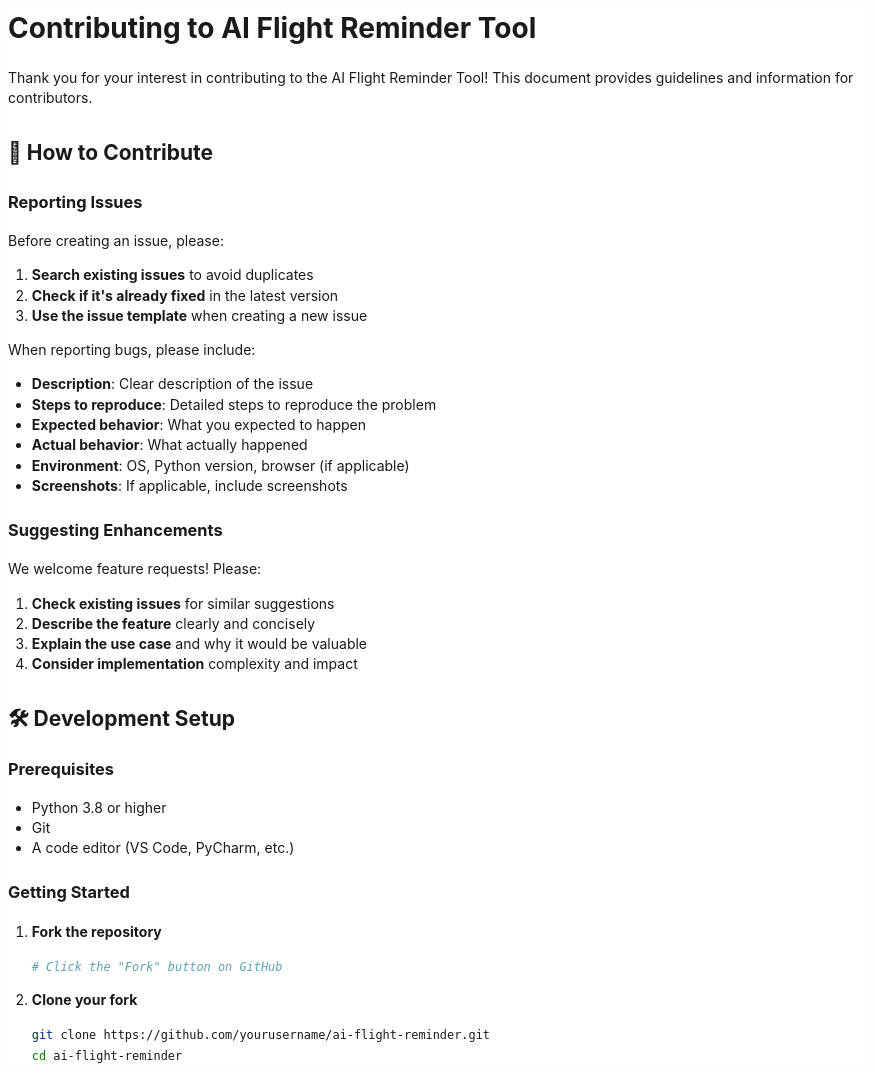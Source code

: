 # Contributing to AI Flight Reminder Tool

Thank you for your interest in contributing to the AI Flight Reminder Tool! This document provides guidelines and information for contributors.

## 🤝 How to Contribute

### Reporting Issues

Before creating an issue, please:

1. **Search existing issues** to avoid duplicates
2. **Check if it's already fixed** in the latest version
3. **Use the issue template** when creating a new issue

When reporting bugs, please include:

- **Description**: Clear description of the issue
- **Steps to reproduce**: Detailed steps to reproduce the problem
- **Expected behavior**: What you expected to happen
- **Actual behavior**: What actually happened
- **Environment**: OS, Python version, browser (if applicable)
- **Screenshots**: If applicable, include screenshots

### Suggesting Enhancements

We welcome feature requests! Please:

1. **Check existing issues** for similar suggestions
2. **Describe the feature** clearly and concisely
3. **Explain the use case** and why it would be valuable
4. **Consider implementation** complexity and impact

## 🛠️ Development Setup

### Prerequisites

- Python 3.8 or higher
- Git
- A code editor (VS Code, PyCharm, etc.)

### Getting Started

1. **Fork the repository**

   ```bash
   # Click the "Fork" button on GitHub
   ```

2. **Clone your fork**

   ```bash
   git clone https://github.com/yourusername/ai-flight-reminder.git
   cd ai-flight-reminder
   ```
